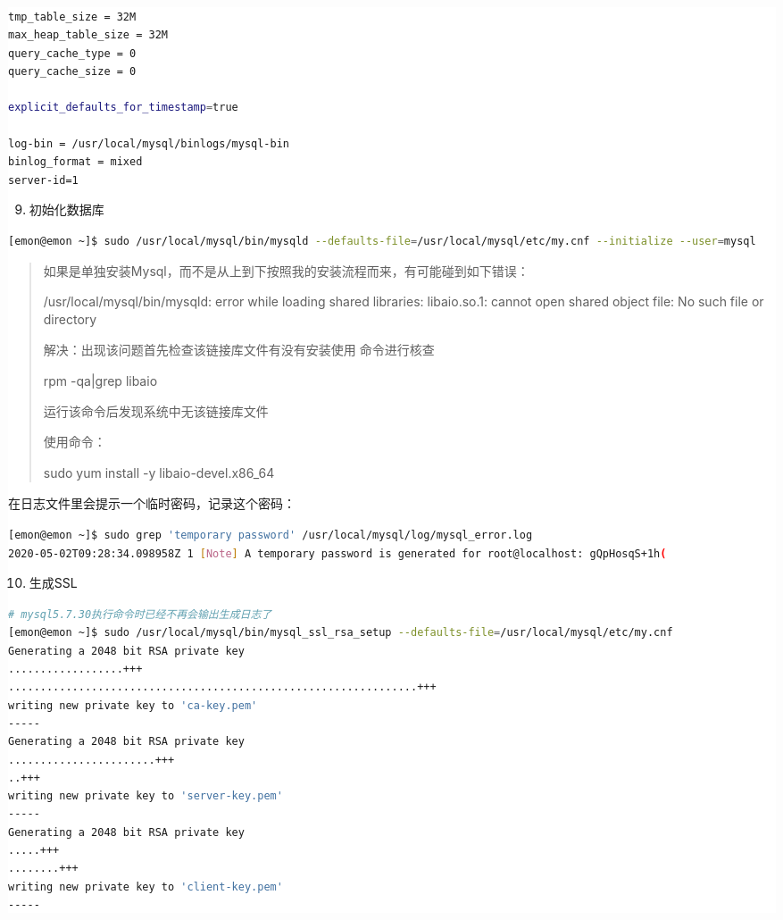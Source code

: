 ```bash
tmp_table_size = 32M
max_heap_table_size = 32M
query_cache_type = 0
query_cache_size = 0

explicit_defaults_for_timestamp=true

log-bin = /usr/local/mysql/binlogs/mysql-bin
binlog_format = mixed
server-id=1
```

9. 初始化数据库

```bash
[emon@emon ~]$ sudo /usr/local/mysql/bin/mysqld --defaults-file=/usr/local/mysql/etc/my.cnf --initialize --user=mysql
```

> 如果是单独安装Mysql，而不是从上到下按照我的安装流程而来，有可能碰到如下错误：
>
> /usr/local/mysql/bin/mysqld: error while loading shared libraries: libaio.so.1: cannot open shared object file: No such file or directory
>
> 解决：出现该问题首先检查该链接库文件有没有安装使用 命令进行核查
>
>  rpm -qa|grep libaio 
>
> 运行该命令后发现系统中无该链接库文件
>
> 使用命令：
>
> sudo yum install -y libaio-devel.x86_64

在日志文件里会提示一个临时密码，记录这个密码：

```bash
[emon@emon ~]$ sudo grep 'temporary password' /usr/local/mysql/log/mysql_error.log 
2020-05-02T09:28:34.098958Z 1 [Note] A temporary password is generated for root@localhost: gQpHosqS+1h(
```

10. 生成SSL

```bash
# mysql5.7.30执行命令时已经不再会输出生成日志了
[emon@emon ~]$ sudo /usr/local/mysql/bin/mysql_ssl_rsa_setup --defaults-file=/usr/local/mysql/etc/my.cnf
Generating a 2048 bit RSA private key
..................+++
................................................................+++
writing new private key to 'ca-key.pem'
-----
Generating a 2048 bit RSA private key
.......................+++
..+++
writing new private key to 'server-key.pem'
-----
Generating a 2048 bit RSA private key
.....+++
........+++
writing new private key to 'client-key.pem'
-----
```
